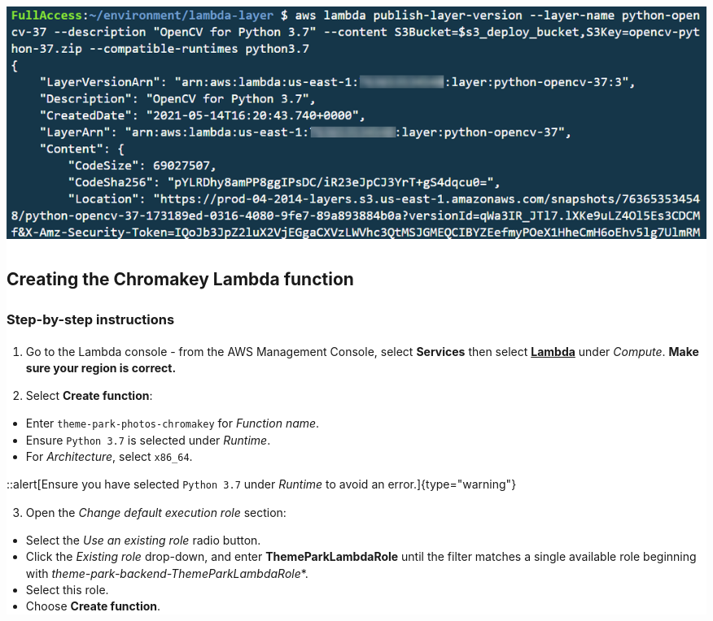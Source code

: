 ![Module 3 - Create layer](/static/images/3-photos-create-layer.png)

## Creating the Chromakey Lambda function

### Step-by-step instructions ###

1. Go to the Lambda console - from the AWS Management Console, select **Services** then select [**Lambda**](https://console.aws.amazon.com/lambda) under *Compute*. **Make sure your region is correct.**

2. Select **Create function**:
- Enter `theme-park-photos-chromakey` for *Function name*.
- Ensure `Python 3.7` is selected under *Runtime*.
- For *Architecture*, select `x86_64`.

::alert[Ensure you have selected `Python 3.7` under *Runtime* to avoid an error.]{type="warning"}

3. Open the *Change default execution role* section:
-  Select the *Use an existing role* radio button.
- Click the *Existing role* drop-down, and enter **ThemeParkLambdaRole** until the filter matches a single available role beginning with *theme-park-backend-ThemeParkLambdaRole**.
- Select this role.
- Choose **Create function**.
